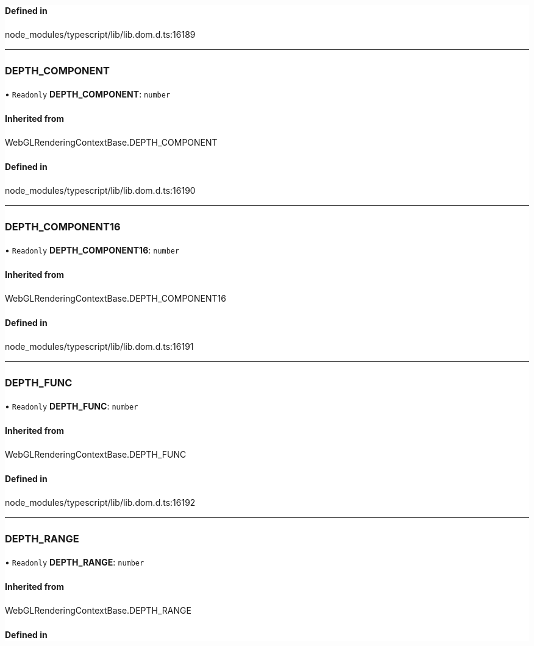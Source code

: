 #### Defined in

node_modules/typescript/lib/lib.dom.d.ts:16189

___

### DEPTH\_COMPONENT

• `Readonly` **DEPTH\_COMPONENT**: `number`

#### Inherited from

WebGLRenderingContextBase.DEPTH\_COMPONENT

#### Defined in

node_modules/typescript/lib/lib.dom.d.ts:16190

___

### DEPTH\_COMPONENT16

• `Readonly` **DEPTH\_COMPONENT16**: `number`

#### Inherited from

WebGLRenderingContextBase.DEPTH\_COMPONENT16

#### Defined in

node_modules/typescript/lib/lib.dom.d.ts:16191

___

### DEPTH\_FUNC

• `Readonly` **DEPTH\_FUNC**: `number`

#### Inherited from

WebGLRenderingContextBase.DEPTH\_FUNC

#### Defined in

node_modules/typescript/lib/lib.dom.d.ts:16192

___

### DEPTH\_RANGE

• `Readonly` **DEPTH\_RANGE**: `number`

#### Inherited from

WebGLRenderingContextBase.DEPTH\_RANGE

#### Defined in
